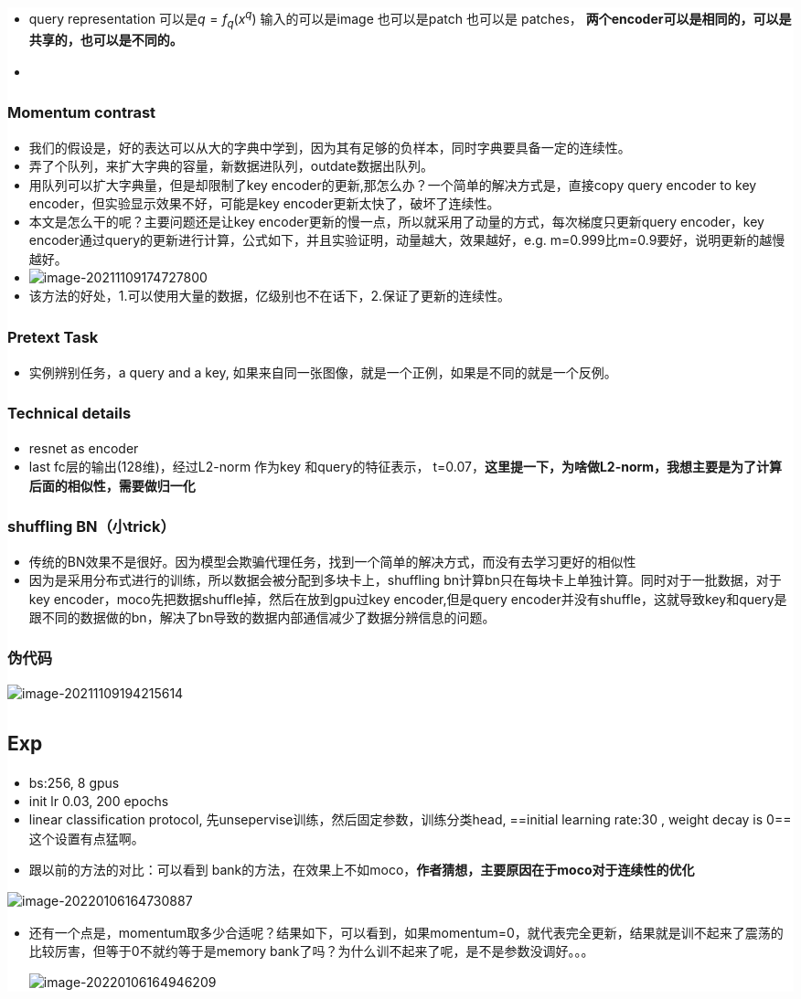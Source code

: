 - query representation 可以是$q=f_q(x^q)$ 输入的可以是image 也可以是patch 也可以是 patches， **两个encoder可以是相同的，可以是共享的，也可以是不同的。**

- 

### Momentum contrast 

- 我们的假设是，好的表达可以从大的字典中学到，因为其有足够的负样本，同时字典要具备一定的连续性。
- 弄了个队列，来扩大字典的容量，新数据进队列，outdate数据出队列。
- 用队列可以扩大字典量，但是却限制了key encoder的更新,那怎么办？一个简单的解决方式是，直接copy query encoder to key encoder，但实验显示效果不好，可能是key encoder更新太快了，破坏了连续性。
- 本文是怎么干的呢？主要问题还是让key encoder更新的慢一点，所以就采用了动量的方式，每次梯度只更新query encoder，key encoder通过query的更新进行计算，公式如下，并且实验证明，动量越大，效果越好，e.g. m=0.999比m=0.9要好，说明更新的越慢越好。
- ![image-20211109174727800](C:\Users\wanglichun\Desktop\Typera\TyporaPapers\images\image-20211109174727800.png)
- 该方法的好处，1.可以使用大量的数据，亿级别也不在话下，2.保证了更新的连续性。

### Pretext Task

- 实例辨别任务，a query and a key, 如果来自同一张图像，就是一个正例，如果是不同的就是一个反例。

### Technical details

- resnet as encoder
- last fc层的输出(128维)，经过L2-norm 作为key 和query的特征表示， t=0.07，**这里提一下，为啥做L2-norm，我想主要是为了计算后面的相似性，需要做归一化**

### shuffling BN（小trick）

 - 传统的BN效果不是很好。因为模型会欺骗代理任务，找到一个简单的解决方式，而没有去学习更好的相似性
 - 因为是采用分布式进行的训练，所以数据会被分配到多块卡上，shuffling bn计算bn只在每块卡上单独计算。同时对于一批数据，对于key encoder，moco先把数据shuffle掉，然后在放到gpu过key encoder,但是query encoder并没有shuffle，这就导致key和query是跟不同的数据做的bn，解决了bn导致的数据内部通信减少了数据分辨信息的问题。

### 伪代码

![image-20211109194215614](C:\Users\wanglichun\Desktop\Typera\TyporaPapers\images\image-20211109194215614.png)

## Exp

- bs:256, 8 gpus
- init lr 0.03, 200 epochs
- linear classification protocol, 先unsepervise训练，然后固定参数，训练分类head,  ==initial learning rate:30 , weight decay is 0==这个设置有点猛啊。

* 跟以前的方法的对比：可以看到 bank的方法，在效果上不如moco，**作者猜想，主要原因在于moco对于连续性的优化**

  

![image-20220106164730887](C:\Users\wanglichun\Desktop\Typera\TyporaPapers\images\image-20220106164730887.png)

- 还有一个点是，momentum取多少合适呢？结果如下，可以看到，如果momentum=0，就代表完全更新，结果就是训不起来了震荡的比较厉害，但等于0不就约等于是memory bank了吗？为什么训不起来了呢，是不是参数没调好。。。

  ![image-20220106164946209](C:\Users\wanglichun\Desktop\Typera\TyporaPapers\images\image-20220106164946209.png)
